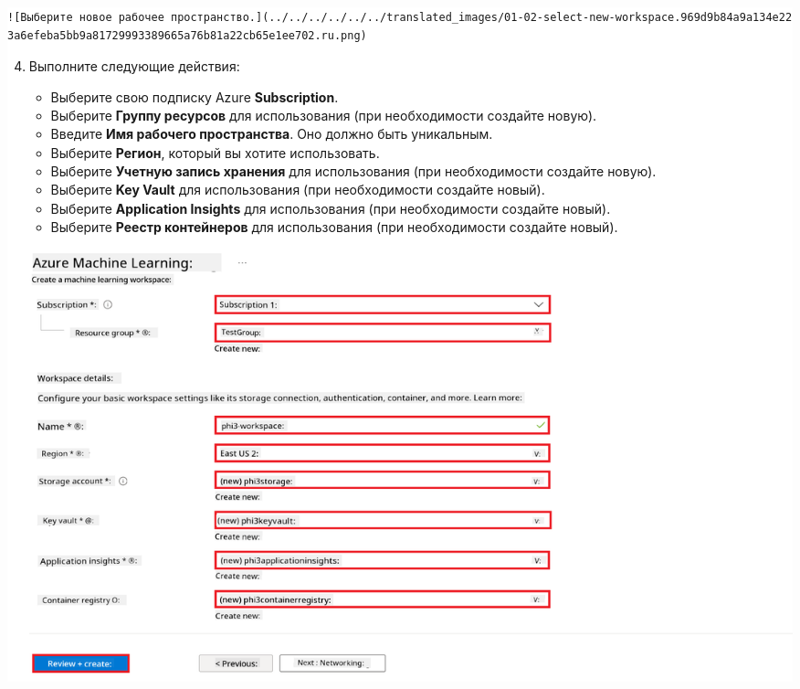     ![Выберите новое рабочее пространство.](../../../../../../translated_images/01-02-select-new-workspace.969d9b84a9a134e223a6efeba5bb9a81729993389665a76b81a22cb65e1ee702.ru.png)

4. Выполните следующие действия:

    - Выберите свою подписку Azure **Subscription**.
    - Выберите **Группу ресурсов** для использования (при необходимости создайте новую).
    - Введите **Имя рабочего пространства**. Оно должно быть уникальным.
    - Выберите **Регион**, который вы хотите использовать.
    - Выберите **Учетную запись хранения** для использования (при необходимости создайте новую).
    - Выберите **Key Vault** для использования (при необходимости создайте новый).
    - Выберите **Application Insights** для использования (при необходимости создайте новый).
    - Выберите **Реестр контейнеров** для использования (при необходимости создайте новый).

    ![Заполните данные Azure Machine Learning.](../../../../../../translated_images/01-03-fill-AZML.97c43ed40b5231572001c9e2a5193a4c63de657f07401d1fce962a085e129809.ru.png)
